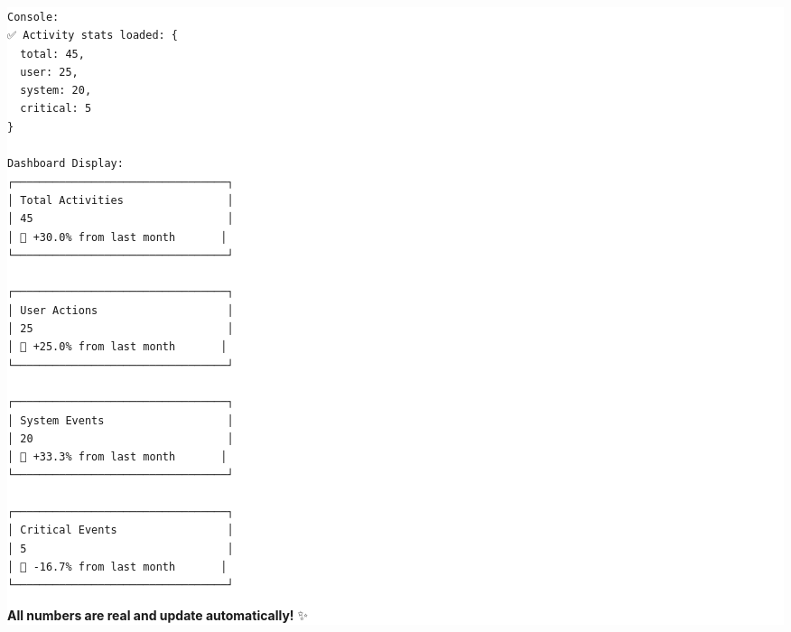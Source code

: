 ```
Console:
✅ Activity stats loaded: {
  total: 45,
  user: 25,
  system: 20,
  critical: 5
}

Dashboard Display:
┌─────────────────────────────────┐
│ Total Activities                │
│ 45                              │
│ 🔼 +30.0% from last month       │
└─────────────────────────────────┘

┌─────────────────────────────────┐
│ User Actions                    │
│ 25                              │
│ 🔼 +25.0% from last month       │
└─────────────────────────────────┘

┌─────────────────────────────────┐
│ System Events                   │
│ 20                              │
│ 🔼 +33.3% from last month       │
└─────────────────────────────────┘

┌─────────────────────────────────┐
│ Critical Events                 │
│ 5                               │
│ 🔽 -16.7% from last month       │
└─────────────────────────────────┘
```

**All numbers are real and update automatically!** ✨
